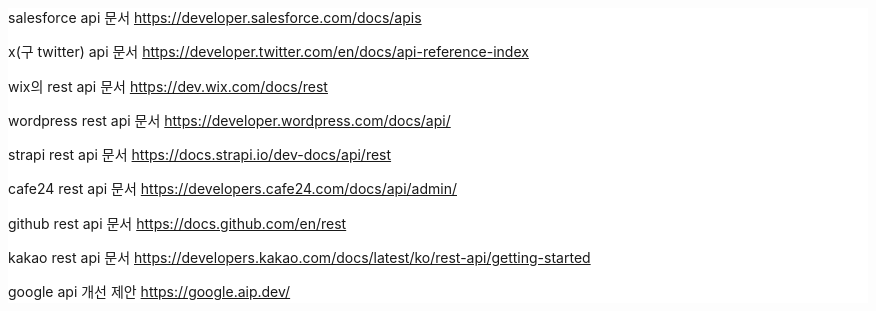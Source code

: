 



salesforce api 문서 https://developer.salesforce.com/docs/apis

x(구 twitter) api 문서 https://developer.twitter.com/en/docs/api-reference-index

wix의 rest api 문서 https://dev.wix.com/docs/rest

wordpress rest api 문서 https://developer.wordpress.com/docs/api/

strapi rest api 문서 https://docs.strapi.io/dev-docs/api/rest

cafe24 rest api 문서 https://developers.cafe24.com/docs/api/admin/

github rest api 문서 https://docs.github.com/en/rest

kakao rest api 문서 https://developers.kakao.com/docs/latest/ko/rest-api/getting-started

google api 개선 제안 https://google.aip.dev/